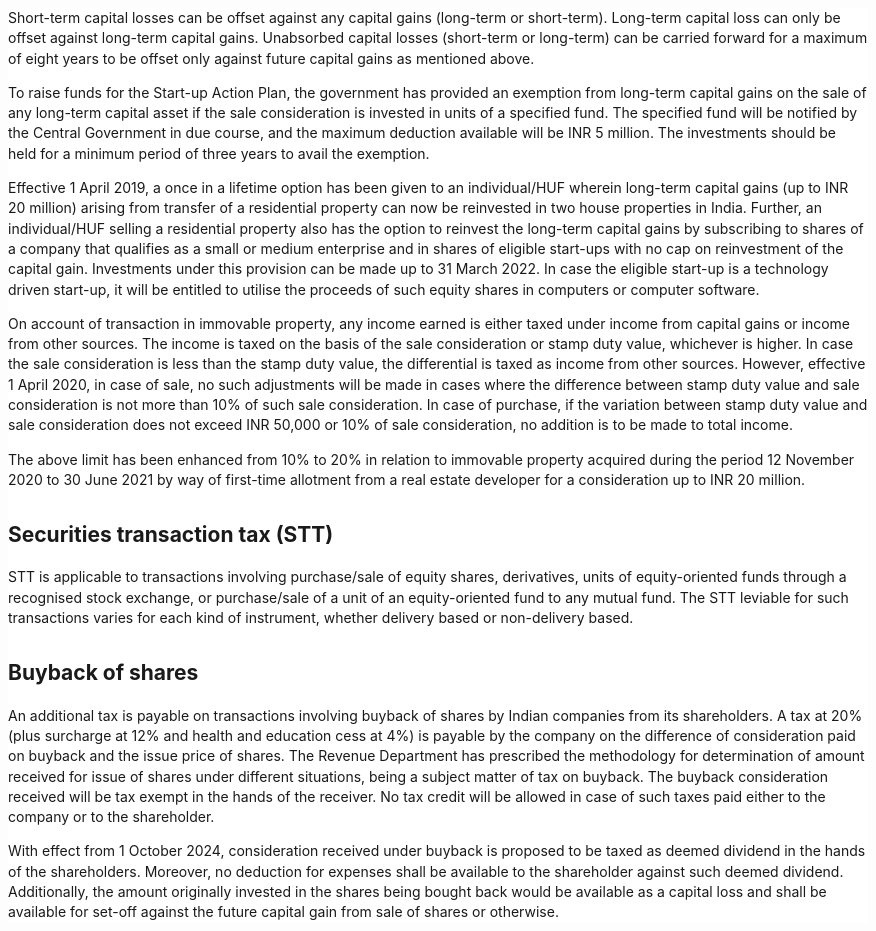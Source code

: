 Short-term capital losses can be offset against any capital gains (long-term or short-term). Long-term capital loss can only be offset against long-term capital gains. Unabsorbed capital losses (short-term or long-term) can be carried forward for a maximum of eight years to be offset only against future capital gains as mentioned above.

To raise funds for the Start-up Action Plan, the government has provided an exemption from long-term capital gains on the sale of any long-term capital asset if the sale consideration is invested in units of a specified fund. The specified fund will be notified by the Central Government in due course, and the maximum deduction available will be INR 5 million. The investments should be held for a minimum period of three years to avail the exemption.

Effective 1 April 2019, a once in a lifetime option has been given to an individual/HUF wherein long-term capital gains (up to INR 20 million) arising from transfer of a residential property can now be reinvested in two house properties in India. Further, an individual/HUF selling a residential property also has the option to reinvest the long-term capital gains by subscribing to shares of a company that qualifies as a small or medium enterprise and in shares of eligible start-ups with no cap on reinvestment of the capital gain. Investments under this provision can be made up to 31 March 2022. In case the eligible start-up is a technology driven start-up, it will be entitled to utilise the proceeds of such equity shares in computers or computer software.

On account of transaction in immovable property, any income earned is either taxed under income from capital gains or income from other sources. The income is taxed on the basis of the sale consideration or stamp duty value, whichever is higher. In case the sale consideration is less than the stamp duty value, the differential is taxed as income from other sources. However, effective 1 April 2020, in case of sale, no such adjustments will be made in cases where the difference between stamp duty value and sale consideration is not more than 10% of such sale consideration. In case of purchase, if the variation between stamp duty value and sale consideration does not exceed INR 50,000 or 10% of sale consideration, no addition is to be made to total income.

The above limit has been enhanced from 10% to 20% in relation to immovable property acquired during the period 12 November 2020 to 30 June 2021 by way of first-time allotment from a real estate developer for a consideration up to INR 20 million.

## Securities transaction tax (STT)

STT is applicable to transactions involving purchase/sale of equity shares, derivatives, units of equity-oriented funds through a recognised stock exchange, or purchase/sale of a unit of an equity-oriented fund to any mutual fund. The STT leviable for such transactions varies for each kind of instrument, whether delivery based or non-delivery based.

## Buyback of shares

An additional tax is payable on transactions involving buyback of shares by Indian companies from its shareholders. A tax at 20% (plus surcharge at 12% and health and education cess at 4%) is payable by the company on the difference of consideration paid on buyback and the issue price of shares. The Revenue Department has prescribed the methodology for determination of amount received for issue of shares under different situations, being a subject matter of tax on buyback. The buyback consideration received will be tax exempt in the hands of the receiver. No tax credit will be allowed in case of such taxes paid either to the company or to the shareholder.

With effect from 1 October 2024, consideration received under buyback is proposed to be taxed as deemed dividend in the hands of the shareholders. Moreover, no deduction for expenses shall be available to the shareholder against such deemed dividend. Additionally, the amount originally invested in the shares being bought back would be available as a capital loss and shall be available for set-off against the future capital gain from sale of shares or otherwise.
